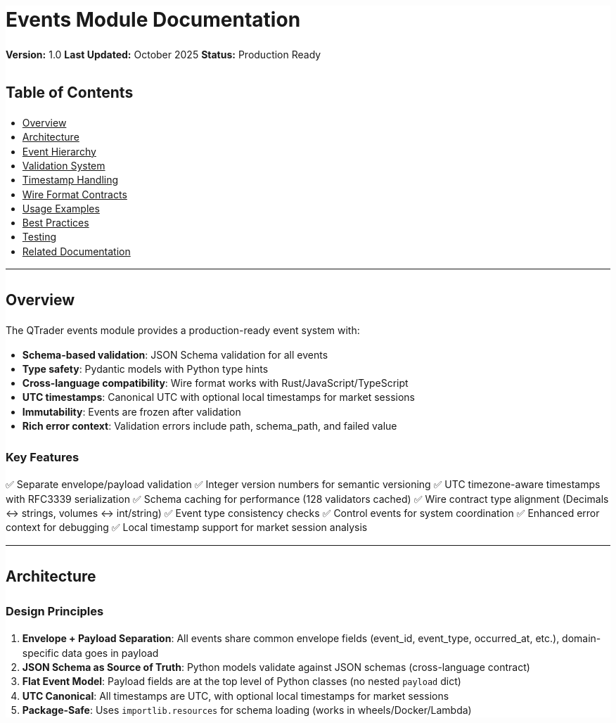 # Events Module Documentation

**Version:** 1.0 **Last Updated:** October 2025 **Status:** Production Ready

## Table of Contents

- [Overview](#overview)
- [Architecture](#architecture)
- [Event Hierarchy](#event-hierarchy)
- [Validation System](#validation-system)
- [Timestamp Handling](#timestamp-handling)
- [Wire Format Contracts](#wire-format-contracts)
- [Usage Examples](#usage-examples)
- [Best Practices](#best-practices)
- [Testing](#testing)
- [Related Documentation](#related-documentation)

______________________________________________________________________

## Overview

The QTrader events module provides a production-ready event system with:

- **Schema-based validation**: JSON Schema validation for all events
- **Type safety**: Pydantic models with Python type hints
- **Cross-language compatibility**: Wire format works with Rust/JavaScript/TypeScript
- **UTC timestamps**: Canonical UTC with optional local timestamps for market sessions
- **Immutability**: Events are frozen after validation
- **Rich error context**: Validation errors include path, schema_path, and failed value

### Key Features

✅ Separate envelope/payload validation ✅ Integer version numbers for semantic versioning ✅ UTC timezone-aware timestamps with RFC3339 serialization ✅ Schema caching for performance (128 validators cached) ✅ Wire contract type alignment (Decimals ↔ strings, volumes ↔ int/string) ✅ Event type consistency checks ✅ Control events for system coordination ✅ Enhanced error context for debugging ✅ Local timestamp support for market session analysis

______________________________________________________________________

## Architecture

### Design Principles

1. **Envelope + Payload Separation**: All events share common envelope fields (event_id, event_type, occurred_at, etc.), domain-specific data goes in payload
1. **JSON Schema as Source of Truth**: Python models validate against JSON schemas (cross-language contract)
1. **Flat Event Model**: Payload fields are at the top level of Python classes (no nested `payload` dict)
1. **UTC Canonical**: All timestamps are UTC, with optional local timestamps for market sessions
1. **Package-Safe**: Uses `importlib.resources` for schema loading (works in wheels/Docker/Lambda)
